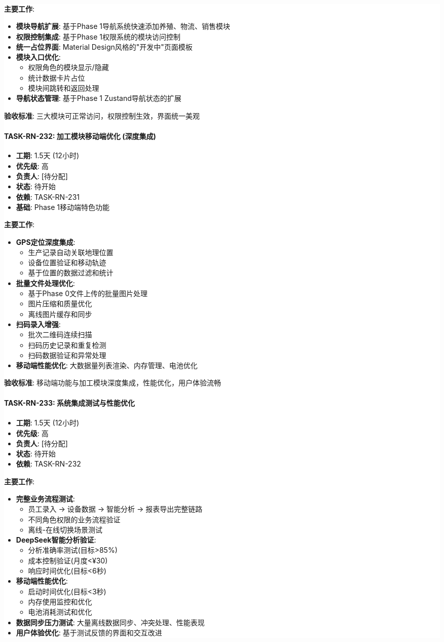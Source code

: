 **主要工作**:
- **模块导航扩展**: 基于Phase 1导航系统快速添加养殖、物流、销售模块
- **权限控制集成**: 基于Phase 1权限系统的模块访问控制
- **统一占位界面**: Material Design风格的"开发中"页面模板
- **模块入口优化**: 
  - 权限角色的模块显示/隐藏
  - 统计数据卡片占位
  - 模块间跳转和返回处理
- **导航状态管理**: 基于Phase 1 Zustand导航状态的扩展

**验收标准**: 三大模块可正常访问，权限控制生效，界面统一美观

#### TASK-RN-232: 加工模块移动端优化 (深度集成)
- **工期**: 1.5天 (12小时)
- **优先级**: 高
- **负责人**: [待分配]
- **状态**: 待开始
- **依赖**: TASK-RN-231
- **基础**: Phase 1移动端特色功能

**主要工作**:
- **GPS定位深度集成**: 
  - 生产记录自动关联地理位置
  - 设备位置验证和移动轨迹
  - 基于位置的数据过滤和统计
- **批量文件处理优化**:
  - 基于Phase 0文件上传的批量图片处理
  - 图片压缩和质量优化
  - 离线图片缓存和同步
- **扫码录入增强**: 
  - 批次二维码连续扫描
  - 扫码历史记录和重复检测
  - 扫码数据验证和异常处理
- **移动端性能优化**: 大数据量列表渲染、内存管理、电池优化

**验收标准**: 移动端功能与加工模块深度集成，性能优化，用户体验流畅

#### TASK-RN-233: 系统集成测试与性能优化
- **工期**: 1.5天 (12小时)
- **优先级**: 高
- **负责人**: [待分配]
- **状态**: 待开始
- **依赖**: TASK-RN-232

**主要工作**:
- **完整业务流程测试**: 
  - 员工录入 → 设备数据 → 智能分析 → 报表导出完整链路
  - 不同角色权限的业务流程验证
  - 离线-在线切换场景测试
- **DeepSeek智能分析验证**:
  - 分析准确率测试(目标>85%)
  - 成本控制验证(月度<¥30)
  - 响应时间优化(目标<6秒)
- **移动端性能优化**:
  - 启动时间优化(目标<3秒)
  - 内存使用监控和优化
  - 电池消耗测试和优化
- **数据同步压力测试**: 大量离线数据同步、冲突处理、性能表现
- **用户体验优化**: 基于测试反馈的界面和交互改进
